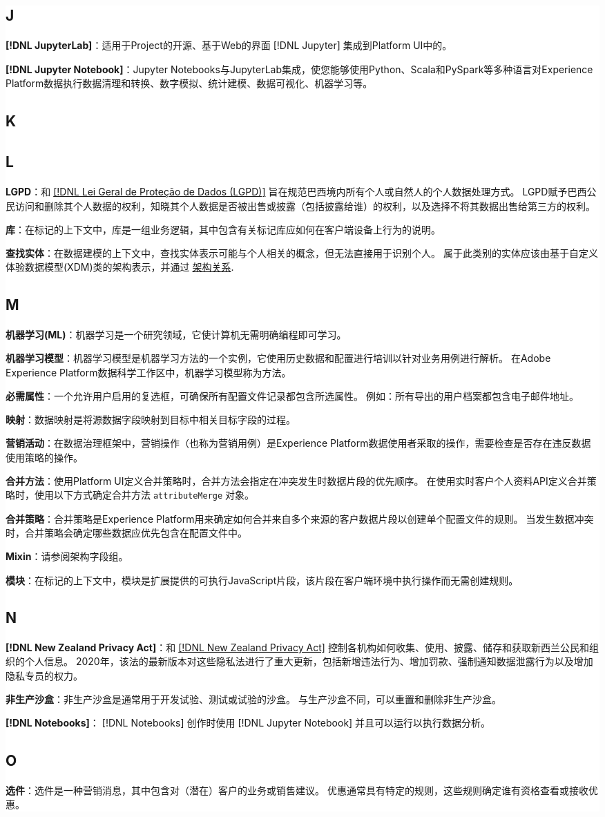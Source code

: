## J

**[!DNL JupyterLab]**：适用于Project的开源、基于Web的界面 [!DNL Jupyter] 集成到Platform UI中的。

**[!DNL Jupyter Notebook]**：Jupyter Notebooks与JupyterLab集成，使您能够使用Python、Scala和PySpark等多种语言对Experience Platform数据执行数据清理和转换、数字模拟、统计建模、数据可视化、机器学习等。

## K

## L

**LGPD**：和 [[!DNL Lei Geral de Proteção de Dados (LGPD)]](https://gdpr.eu/gdpr-vs-lgpd/) 旨在规范巴西境内所有个人或自然人的个人数据处理方式。 LGPD赋予巴西公民访问和删除其个人数据的权利，知晓其个人数据是否被出售或披露（包括披露给谁）的权利，以及选择不将其数据出售给第三方的权利。

**库**：在标记的上下文中，库是一组业务逻辑，其中包含有关标记库应如何在客户端设备上行为的说明。

**查找实体**：在数据建模的上下文中，查找实体表示可能与个人相关的概念，但无法直接用于识别个人。 属于此类别的实体应该由基于自定义体验数据模型(XDM)类的架构表示，并通过 [架构关系](../xdm/tutorials/relationship-ui.md).

## M

**机器学习(ML)**：机器学习是一个研究领域，它使计算机无需明确编程即可学习。

**机器学习模型**：机器学习模型是机器学习方法的一个实例，它使用历史数据和配置进行培训以针对业务用例进行解析。 在Adobe Experience Platform数据科学工作区中，机器学习模型称为方法。

**必需属性**：一个允许用户启用的复选框，可确保所有配置文件记录都包含所选属性。 例如：所有导出的用户档案都包含电子邮件地址。

**映射**：数据映射是将源数据字段映射到目标中相关目标字段的过程。

**营销活动**：在数据治理框架中，营销操作（也称为营销用例）是Experience Platform数据使用者采取的操作，需要检查是否存在违反数据使用策略的操作。

**合并方法**：使用Platform UI定义合并策略时，合并方法会指定在冲突发生时数据片段的优先顺序。 在使用实时客户个人资料API定义合并策略时，使用以下方式确定合并方法 `attributeMerge` 对象。

**合并策略**：合并策略是Experience Platform用来确定如何合并来自多个来源的客户数据片段以创建单个配置文件的规则。 当发生数据冲突时，合并策略会确定哪些数据应优先包含在配置文件中。

**Mixin**：请参阅架构字段组。

**模块**：在标记的上下文中，模块是扩展提供的可执行JavaScript片段，该片段在客户端环境中执行操作而无需创建规则。

## N

**[!DNL New Zealand Privacy Act]**：和 [[!DNL New Zealand Privacy Act]](https://www.privacy.org.nz/privacy-act-2020/privacy-principles/) 控制各机构如何收集、使用、披露、储存和获取新西兰公民和组织的个人信息。 2020年，该法的最新版本对这些隐私法进行了重大更新，包括新增违法行为、增加罚款、强制通知数据泄露行为以及增加隐私专员的权力。

**非生产沙盒**：非生产沙盒是通常用于开发试验、测试或试验的沙盒。 与生产沙盒不同，可以重置和删除非生产沙盒。

**[!DNL Notebooks]**： [!DNL Notebooks] 创作时使用 [!DNL Jupyter Notebook] 并且可以运行以执行数据分析。

## O

**选件**：选件是一种营销消息，其中包含对（潜在）客户的业务或销售建议。 优惠通常具有特定的规则，这些规则确定谁有资格查看或接收优惠。
